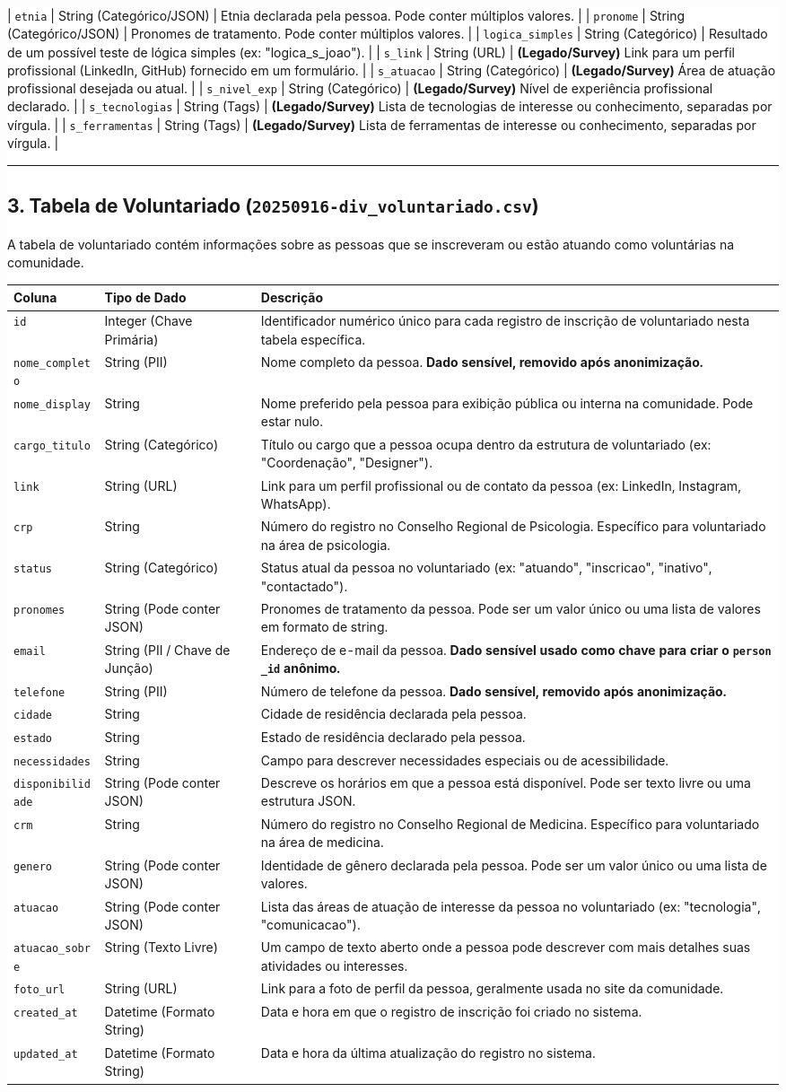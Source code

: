 | `etnia` | String (Categórico/JSON) | Etnia declarada pela pessoa. Pode conter múltiplos valores. |
| `pronome` | String (Categórico/JSON) | Pronomes de tratamento. Pode conter múltiplos valores. |
| `logica_simples` | String (Categórico) | Resultado de um possível teste de lógica simples (ex: "logica_s_joao"). |
| `s_link` | String (URL) | **(Legado/Survey)** Link para um perfil profissional (LinkedIn, GitHub) fornecido em um formulário. |
| `s_atuacao` | String (Categórico) | **(Legado/Survey)** Área de atuação profissional desejada ou atual. |
| `s_nivel_exp` | String (Categórico) | **(Legado/Survey)** Nível de experiência profissional declarado. |
| `s_tecnologias` | String (Tags) | **(Legado/Survey)** Lista de tecnologias de interesse ou conhecimento, separadas por vírgula. |
| `s_ferramentas` | String (Tags) | **(Legado/Survey)** Lista de ferramentas de interesse ou conhecimento, separadas por vírgula. |

---

## 3. Tabela de Voluntariado (`20250916-div_voluntariado.csv`)

A tabela de voluntariado contém informações sobre as pessoas que se inscreveram ou estão atuando como voluntárias na comunidade.

| Coluna | Tipo de Dado | Descrição |
| :--- | :--- | :--- |
| `id` | Integer (Chave Primária) | Identificador numérico único para cada registro de inscrição de voluntariado nesta tabela específica. |
| `nome_completo` | String (PII) | Nome completo da pessoa. **Dado sensível, removido após anonimização.** |
| `nome_display` | String | Nome preferido pela pessoa para exibição pública ou interna na comunidade. Pode estar nulo. |
| `cargo_titulo` | String (Categórico) | Título ou cargo que a pessoa ocupa dentro da estrutura de voluntariado (ex: "Coordenação", "Designer"). |
| `link` | String (URL) | Link para um perfil profissional ou de contato da pessoa (ex: LinkedIn, Instagram, WhatsApp). |
| `crp` | String | Número do registro no Conselho Regional de Psicologia. Específico para voluntariado na área de psicologia. |
| `status` | String (Categórico) | Status atual da pessoa no voluntariado (ex: "atuando", "inscricao", "inativo", "contactado"). |
| `pronomes`| String (Pode conter JSON) | Pronomes de tratamento da pessoa. Pode ser um valor único ou uma lista de valores em formato de string. |
| `email` | String (PII / Chave de Junção) | Endereço de e-mail da pessoa. **Dado sensível usado como chave para criar o `person_id` anônimo.** |
| `telefone` | String (PII) | Número de telefone da pessoa. **Dado sensível, removido após anonimização.** |
| `cidade` | String | Cidade de residência declarada pela pessoa. |
| `estado` | String | Estado de residência declarado pela pessoa. |
| `necessidades` | String | Campo para descrever necessidades especiais ou de acessibilidade. |
| `disponibilidade` | String (Pode conter JSON) | Descreve os horários em que a pessoa está disponível. Pode ser texto livre ou uma estrutura JSON. |
| `crm` | String | Número do registro no Conselho Regional de Medicina. Específico para voluntariado na área de medicina. |
| `genero` | String (Pode conter JSON) | Identidade de gênero declarada pela pessoa. Pode ser um valor único ou uma lista de valores. |
| `atuacao` | String (Pode conter JSON) | Lista das áreas de atuação de interesse da pessoa no voluntariado (ex: "tecnologia", "comunicacao"). |
| `atuacao_sobre`| String (Texto Livre) | Um campo de texto aberto onde a pessoa pode descrever com mais detalhes suas atividades ou interesses. |
| `foto_url` | String (URL) | Link para a foto de perfil da pessoa, geralmente usada no site da comunidade. |
| `created_at` | Datetime (Formato String) | Data e hora em que o registro de inscrição foi criado no sistema. |
| `updated_at` | Datetime (Formato String) | Data e hora da última atualização do registro no sistema. |
